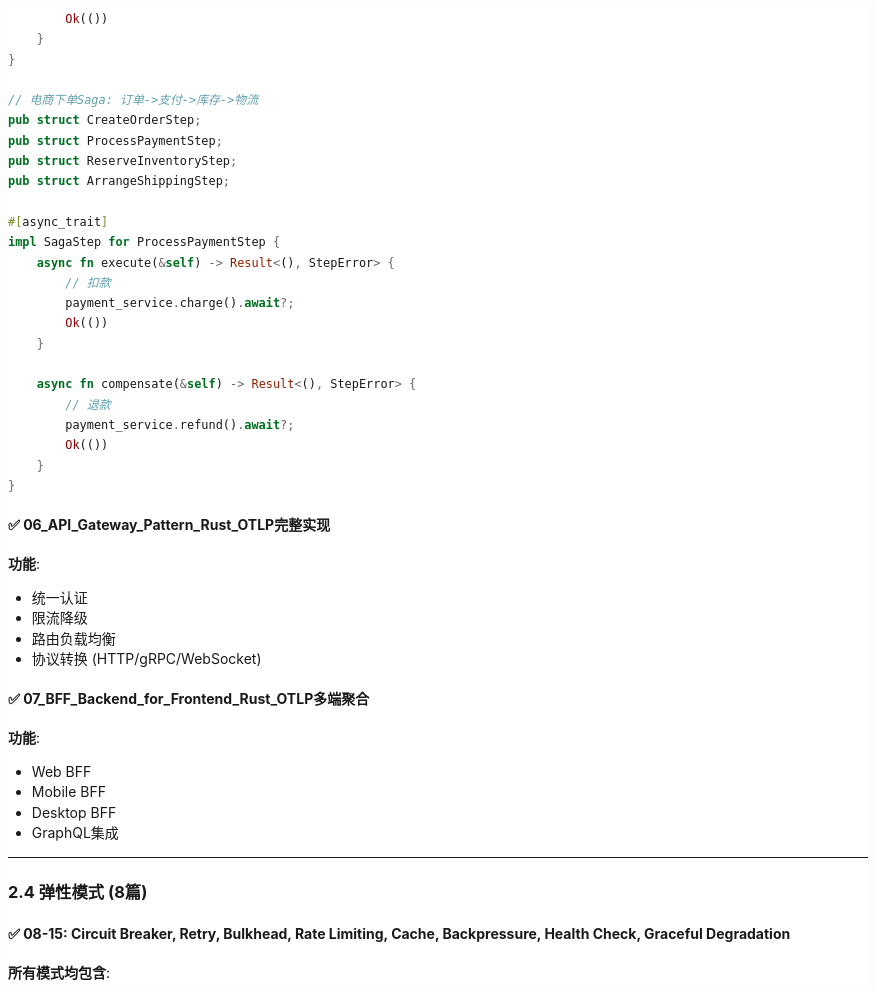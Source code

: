 ```rust
        Ok(())
    }
}

// 电商下单Saga: 订单->支付->库存->物流
pub struct CreateOrderStep;
pub struct ProcessPaymentStep;
pub struct ReserveInventoryStep;
pub struct ArrangeShippingStep;

#[async_trait]
impl SagaStep for ProcessPaymentStep {
    async fn execute(&self) -> Result<(), StepError> {
        // 扣款
        payment_service.charge().await?;
        Ok(())
    }

    async fn compensate(&self) -> Result<(), StepError> {
        // 退款
        payment_service.refund().await?;
        Ok(())
    }
}
```

#### ✅ 06_API_Gateway_Pattern_Rust_OTLP完整实现

**功能**:

- 统一认证
- 限流降级
- 路由负载均衡
- 协议转换 (HTTP/gRPC/WebSocket)

#### ✅ 07_BFF_Backend_for_Frontend_Rust_OTLP多端聚合

**功能**:

- Web BFF
- Mobile BFF
- Desktop BFF
- GraphQL集成

---

### 2.4 弹性模式 (8篇)

#### ✅ 08-15: Circuit Breaker, Retry, Bulkhead, Rate Limiting, Cache, Backpressure, Health Check, Graceful Degradation

**所有模式均包含**:
